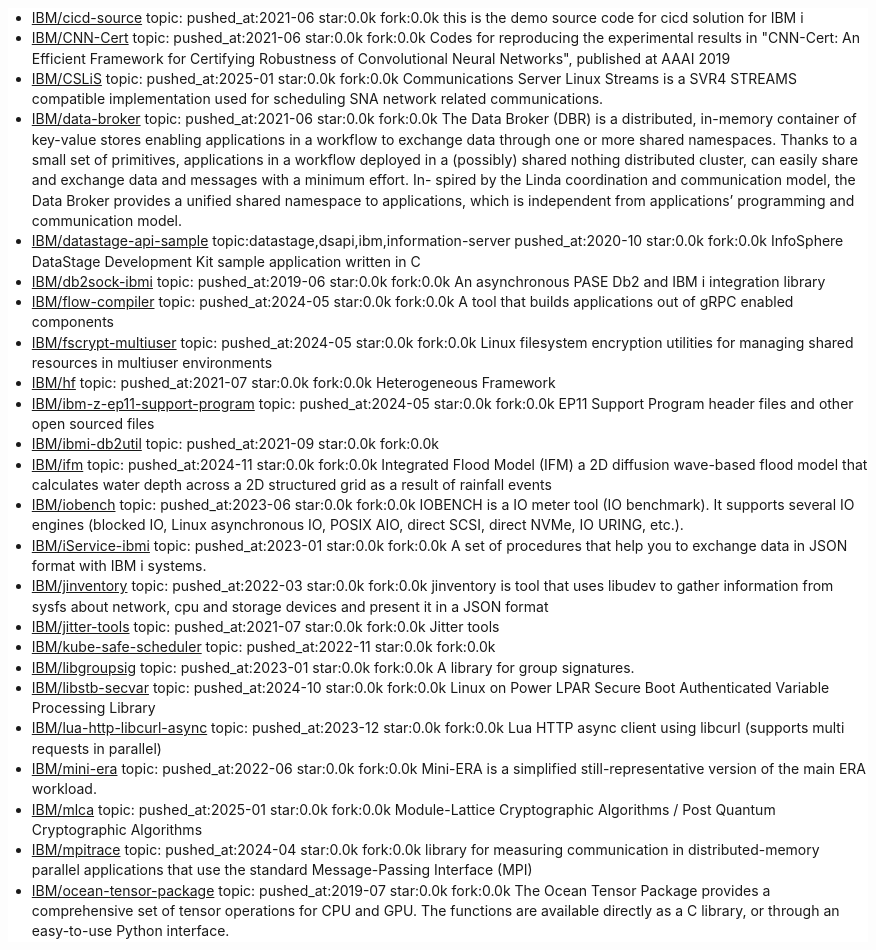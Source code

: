 - [IBM/cicd-source](https://github.com/IBM/cicd-source) topic: pushed_at:2021-06 star:0.0k fork:0.0k this is the demo source code for cicd solution for IBM i
- [IBM/CNN-Cert](https://github.com/IBM/CNN-Cert) topic: pushed_at:2021-06 star:0.0k fork:0.0k Codes for reproducing the experimental results in "CNN-Cert: An Efficient Framework for Certifying Robustness of Convolutional Neural Networks", published at AAAI 2019
- [IBM/CSLiS](https://github.com/IBM/CSLiS) topic: pushed_at:2025-01 star:0.0k fork:0.0k Communications Server Linux Streams is a SVR4 STREAMS compatible implementation used for scheduling SNA network related communications.
- [IBM/data-broker](https://github.com/IBM/data-broker) topic: pushed_at:2021-06 star:0.0k fork:0.0k The Data Broker (DBR) is a distributed, in-memory container of key-value stores enabling applications in a workflow to exchange data through one or more shared namespaces. Thanks to a small set of primitives, applications in a workflow deployed in a (possibly) shared nothing distributed cluster, can easily share and exchange data and messages with a minimum effort. In- spired by the Linda coordination and communication model, the Data Broker provides a unified shared namespace to applications, which is independent from applications’ programming and communication model.
- [IBM/datastage-api-sample](https://github.com/IBM/datastage-api-sample) topic:datastage,dsapi,ibm,information-server pushed_at:2020-10 star:0.0k fork:0.0k InfoSphere DataStage Development Kit sample application written in C
- [IBM/db2sock-ibmi](https://github.com/IBM/db2sock-ibmi) topic: pushed_at:2019-06 star:0.0k fork:0.0k An asynchronous PASE Db2 and IBM i integration library
- [IBM/flow-compiler](https://github.com/IBM/flow-compiler) topic: pushed_at:2024-05 star:0.0k fork:0.0k A tool that builds applications out of gRPC enabled components
- [IBM/fscrypt-multiuser](https://github.com/IBM/fscrypt-multiuser) topic: pushed_at:2024-05 star:0.0k fork:0.0k Linux filesystem encryption utilities for managing shared resources in multiuser environments
- [IBM/hf](https://github.com/IBM/hf) topic: pushed_at:2021-07 star:0.0k fork:0.0k Heterogeneous Framework
- [IBM/ibm-z-ep11-support-program](https://github.com/IBM/ibm-z-ep11-support-program) topic: pushed_at:2024-05 star:0.0k fork:0.0k EP11 Support Program header files and other open sourced files
- [IBM/ibmi-db2util](https://github.com/IBM/ibmi-db2util) topic: pushed_at:2021-09 star:0.0k fork:0.0k 
- [IBM/ifm](https://github.com/IBM/ifm) topic: pushed_at:2024-11 star:0.0k fork:0.0k Integrated Flood Model (IFM) a 2D diffusion wave-based flood model that calculates water depth across a 2D structured grid as a result of rainfall events
- [IBM/iobench](https://github.com/IBM/iobench) topic: pushed_at:2023-06 star:0.0k fork:0.0k IOBENCH is a IO meter tool (IO benchmark). It supports several IO engines (blocked IO, Linux asynchronous IO, POSIX AIO, direct SCSI, direct NVMe, IO URING, etc.).
- [IBM/iService-ibmi](https://github.com/IBM/iService-ibmi) topic: pushed_at:2023-01 star:0.0k fork:0.0k A set of procedures that help you to exchange data in JSON format with IBM i systems.
- [IBM/jinventory](https://github.com/IBM/jinventory) topic: pushed_at:2022-03 star:0.0k fork:0.0k jinventory is tool that uses libudev to gather information from sysfs  about network, cpu and storage devices and present it in a JSON format
- [IBM/jitter-tools](https://github.com/IBM/jitter-tools) topic: pushed_at:2021-07 star:0.0k fork:0.0k Jitter tools
- [IBM/kube-safe-scheduler](https://github.com/IBM/kube-safe-scheduler) topic: pushed_at:2022-11 star:0.0k fork:0.0k 
- [IBM/libgroupsig](https://github.com/IBM/libgroupsig) topic: pushed_at:2023-01 star:0.0k fork:0.0k A library for group signatures.
- [IBM/libstb-secvar](https://github.com/IBM/libstb-secvar) topic: pushed_at:2024-10 star:0.0k fork:0.0k Linux on Power LPAR Secure Boot Authenticated Variable Processing Library
- [IBM/lua-http-libcurl-async](https://github.com/IBM/lua-http-libcurl-async) topic: pushed_at:2023-12 star:0.0k fork:0.0k Lua HTTP async client using libcurl (supports multi requests in parallel)
- [IBM/mini-era](https://github.com/IBM/mini-era) topic: pushed_at:2022-06 star:0.0k fork:0.0k Mini-ERA is a simplified still-representative version of the main ERA workload.
- [IBM/mlca](https://github.com/IBM/mlca) topic: pushed_at:2025-01 star:0.0k fork:0.0k Module-Lattice Cryptographic Algorithms / Post Quantum Cryptographic Algorithms
- [IBM/mpitrace](https://github.com/IBM/mpitrace) topic: pushed_at:2024-04 star:0.0k fork:0.0k library for measuring communication in distributed-memory parallel applications that use the standard Message-Passing Interface (MPI)
- [IBM/ocean-tensor-package](https://github.com/IBM/ocean-tensor-package) topic: pushed_at:2019-07 star:0.0k fork:0.0k The Ocean Tensor Package provides a comprehensive set of tensor operations for CPU and GPU. The functions are available directly as a C library, or through an easy-to-use Python interface.